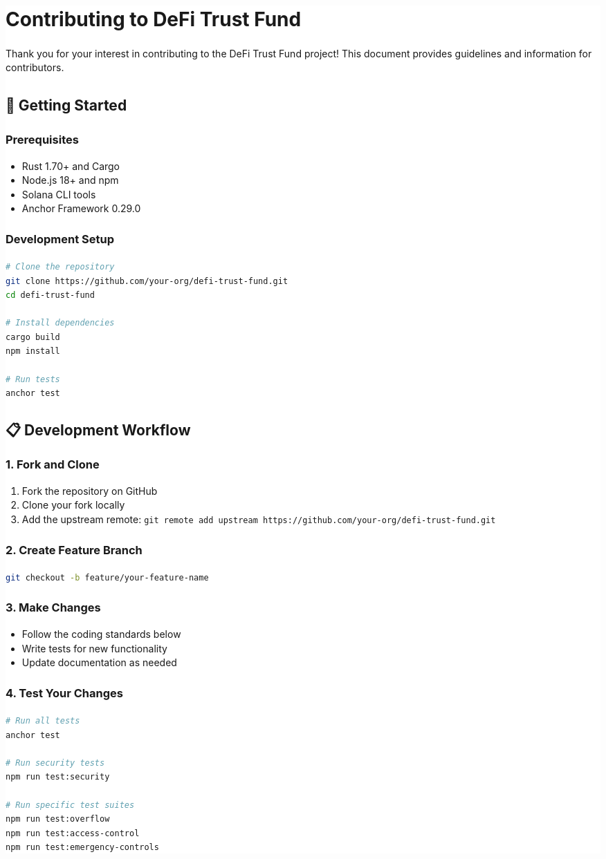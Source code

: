 # Contributing to DeFi Trust Fund

Thank you for your interest in contributing to the DeFi Trust Fund project! This document provides guidelines and information for contributors.

## 🚀 Getting Started

### Prerequisites
- Rust 1.70+ and Cargo
- Node.js 18+ and npm
- Solana CLI tools
- Anchor Framework 0.29.0

### Development Setup
```bash
# Clone the repository
git clone https://github.com/your-org/defi-trust-fund.git
cd defi-trust-fund

# Install dependencies
cargo build
npm install

# Run tests
anchor test
```

## 📋 Development Workflow

### 1. Fork and Clone
1. Fork the repository on GitHub
2. Clone your fork locally
3. Add the upstream remote: `git remote add upstream https://github.com/your-org/defi-trust-fund.git`

### 2. Create Feature Branch
```bash
git checkout -b feature/your-feature-name
```

### 3. Make Changes
- Follow the coding standards below
- Write tests for new functionality
- Update documentation as needed

### 4. Test Your Changes
```bash
# Run all tests
anchor test

# Run security tests
npm run test:security

# Run specific test suites
npm run test:overflow
npm run test:access-control
npm run test:emergency-controls
```
